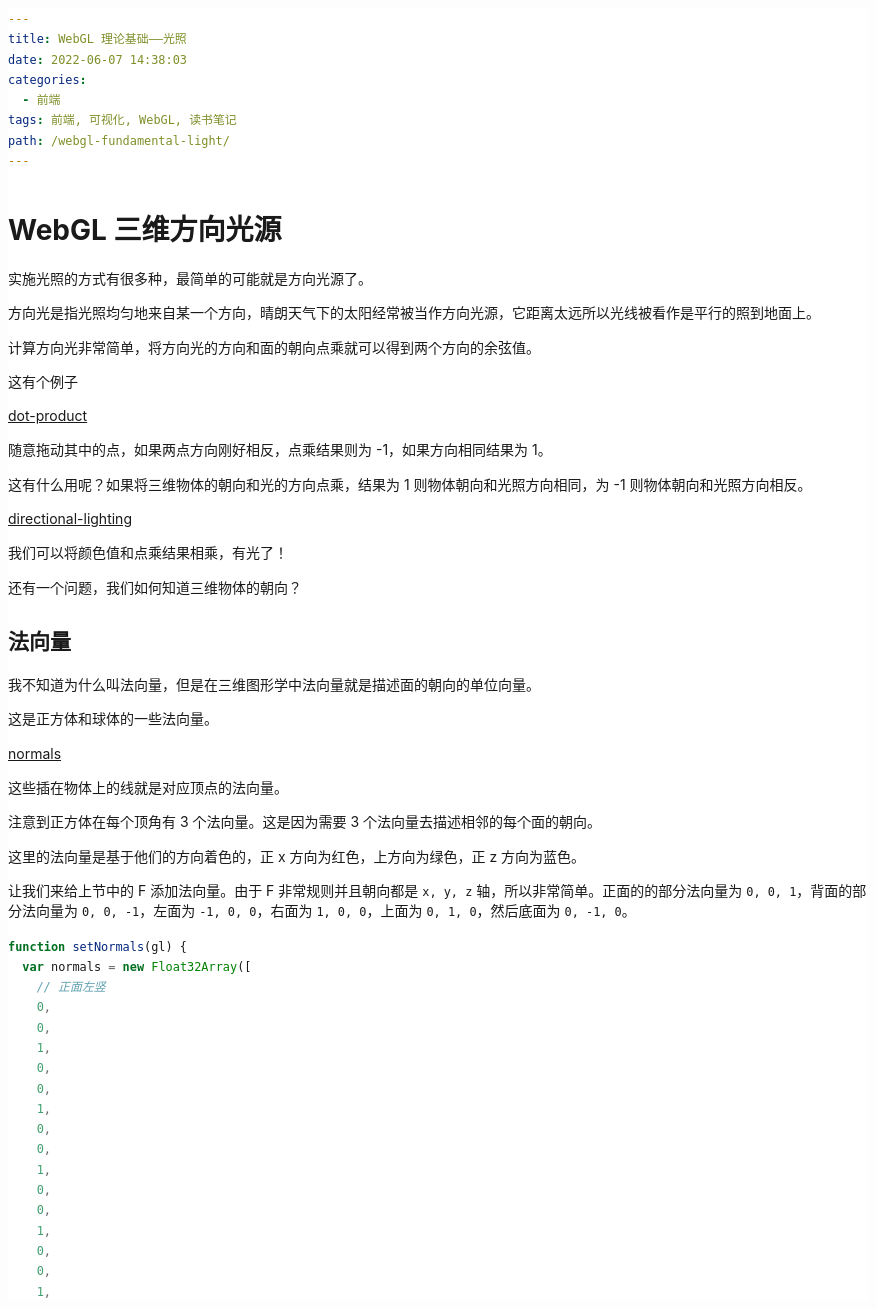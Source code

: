 ```yaml
---
title: WebGL 理论基础——光照
date: 2022-06-07 14:38:03
categories:
  - 前端
tags: 前端, 可视化, WebGL, 读书笔记
path: /webgl-fundamental-light/
---
```


# WebGL 三维方向光源

实施光照的方式有很多种，最简单的可能就是方向光源了。

方向光是指光照均匀地来自某一个方向，晴朗天气下的太阳经常被当作方向光源，它距离太远所以光线被看作是平行的照到地面上。

计算方向光非常简单，将方向光的方向和面的朝向点乘就可以得到两个方向的余弦值。

这有个例子

[dot-product](embedded-codesandbox://webgl-fundamental-light/dot-product?view=preview)

随意拖动其中的点，如果两点方向刚好相反，点乘结果则为 -1，如果方向相同结果为 1。

这有什么用呢？如果将三维物体的朝向和光的方向点乘，结果为 1 则物体朝向和光照方向相同，为 -1 则物体朝向和光照方向相反。

[directional-lighting](embedded-codesandbox://webgl-fundamental-light/directional-lighting?view=preview)

我们可以将颜色值和点乘结果相乘，有光了！

还有一个问题，我们如何知道三维物体的朝向？

## 法向量

我不知道为什么叫法向量，但是在三维图形学中法向量就是描述面的朝向的单位向量。

这是正方体和球体的一些法向量。

[normals](embedded-codesandbox://webgl-fundamental-light/normals?view=preview)

这些插在物体上的线就是对应顶点的法向量。

注意到正方体在每个顶角有 3 个法向量。这是因为需要 3 个法向量去描述相邻的每个面的朝向。

这里的法向量是基于他们的方向着色的，正 x 方向为红色，上方向为绿色，正 z 方向为蓝色。

让我们来给上节中的 F 添加法向量。由于 F 非常规则并且朝向都是 `x, y, z` 轴，所以非常简单。正面的的部分法向量为 `0, 0, 1`，背面的部分法向量为 `0, 0, -1`，左面为 `-1, 0, 0`，右面为 `1, 0, 0`，上面为 `0, 1, 0`，然后底面为 `0, -1, 0`。

```js
function setNormals(gl) {
  var normals = new Float32Array([
    // 正面左竖
    0,
    0,
    1,
    0,
    0,
    1,
    0,
    0,
    1,
    0,
    0,
    1,
    0,
    0,
    1,
```